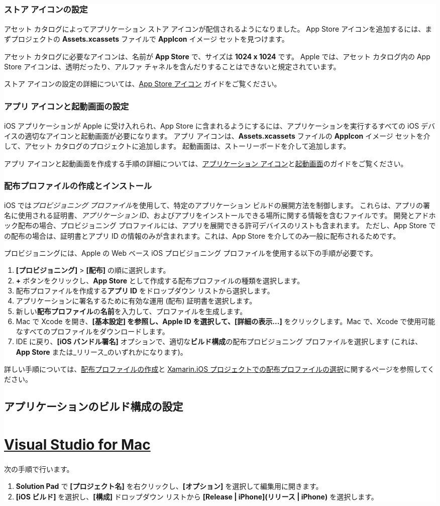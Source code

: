 ### <a name="setting-the-store-icons"></a>ストア アイコンの設定

アセット カタログによってアプリケーション ストア アイコンが配信されるようになりました。 App Store アイコンを追加するには、まずプロジェクトの **Assets.xcassets** ファイルで **AppIcon** イメージ セットを見つけます。

アセット カタログに必要なアイコンは、名前が **App Store** で、サイズは **1024 x 1024** です。 Apple では、アセット カタログ内の App Store アイコンは、透明だったり、アルファ チャネルを含んだりすることはできないと規定されています。

ストア アイコンの設定の詳細については、[App Store アイコン](~/ios/app-fundamentals/images-icons/app-store-icon.md) ガイドをご覧ください。

### <a name="setting-the-apps-icons-and-launch-screens"></a>アプリ アイコンと起動画面の設定

iOS アプリケーションが Apple に受け入れられ、App Store に含まれるようにするには、アプリケーションを実行するすべての iOS デバイスの適切なアイコンと起動画面が必要になります。 アプリ アイコンは、**Assets.xcassets** ファイルの **AppIcon** イメージ セットを介して、アセット カタログのプロジェクトに追加します。 起動画面は、ストーリーボードを介して追加します。

アプリ アイコンと起動画面を作成する手順の詳細については、[アプリケーション アイコン](~/ios/app-fundamentals/images-icons/app-icons.md)と[起動画面](~/ios/app-fundamentals/images-icons/launch-screens.md)のガイドをご覧ください。

### <a name="creating-and-installing-a-distribution-profile"></a>配布プロファイルの作成とインストール

iOS では*プロビジョニング プロファイル*を使用して、特定のアプリケーション ビルドの展開方法を制御します。 これらは、アプリの署名に使用される証明書、*アプリケーション ID*、およびアプリをインストールできる場所に関する情報を含むファイルです。 開発とアドホック配布の場合、プロビジョニング プロファイルには、アプリを展開できる許可デバイスのリストも含まれます。 ただし、App Store での配布の場合は、証明書とアプリ ID の情報のみが含まれます。これは、App Store を介してのみ一般に配布されるためです。

プロビジョニングには、Apple の Web ベース iOS プロビジョニング プロファイルを使用する以下の手順が必要です。

1.  **[プロビジョニング]** > **[配布]** の順に選択します。
2.  **+** ボタンをクリックし、**App Store** として作成する配布プロファイルの種類を選択します。
3.  配布プロファイルを作成する**アプリ ID** をドロップダウン リストから選択します。
4.  アプリケーションに署名するために有効な運用 (配布) 証明書を選択します。
5.  新しい**配布プロファイル**の**名前**を入力して、プロファイルを生成します。
6.  Mac で Xcode を開き、**[基本設定] を参照し、Apple ID を選択して、[詳細の表示...]** をクリックします。Mac で、Xcode で使用可能なすべてのプロファイルをダウンロードします。
7.  IDE に戻り、**[iOS バンドル署名]** オプションで、適切な**ビルド構成**の配布プロビジョニング プロファイルを選択します (これは、**App Store** または_リリース_のいずれかになります)。

詳しい手順については、[配布プロファイルの作成](~/ios/get-started/installation/device-provisioning/manual-provisioning.md#provisioningprofile)と [Xamarin.iOS プロジェクトでの配布プロファイルの選択](~/ios/deploy-test/app-distribution/app-store-distribution/index.md#selectprofile)に関するページを参照してください。

## <a name="setting-the-build-configuration-for-your-application"></a>アプリケーションのビルド構成の設定

# <a name="visual-studio-for-mactabvsmac"></a>[Visual Studio for Mac](#tab/vsmac)

次の手順で行います。

1. **Solution Pad** で **[プロジェクト名]** を右クリックし、**[オプション]** を選択して編集用に開きます。
2. **[iOS ビルド]** を選択し、**[構成]** ドロップダウン リストから **[Release | iPhone]\(リリース | iPhone\)** を選択します。
